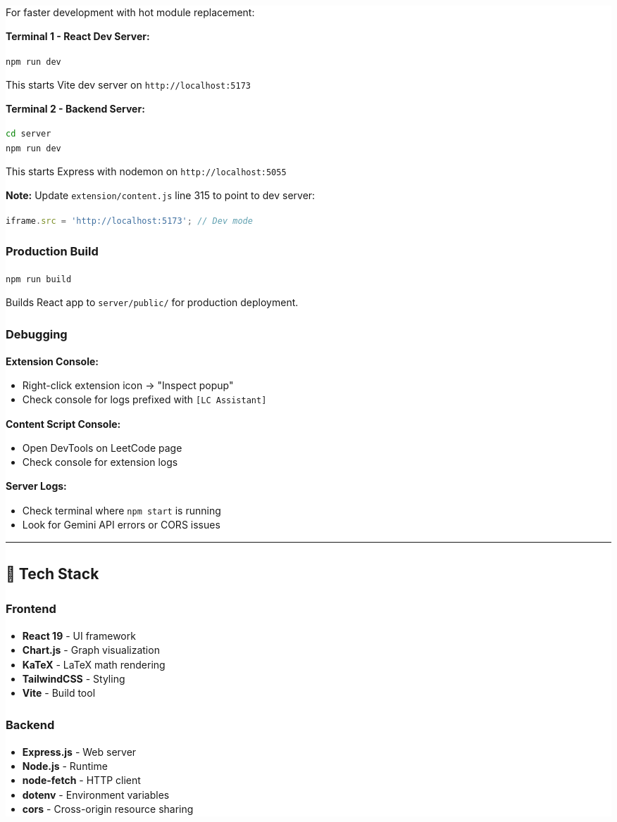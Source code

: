 For faster development with hot module replacement:

**Terminal 1 - React Dev Server:**
```bash
npm run dev
```
This starts Vite dev server on `http://localhost:5173`

**Terminal 2 - Backend Server:**
```bash
cd server
npm run dev
```
This starts Express with nodemon on `http://localhost:5055`

**Note:** Update `extension/content.js` line 315 to point to dev server:
```javascript
iframe.src = 'http://localhost:5173'; // Dev mode
```

### Production Build

```bash
npm run build
```

Builds React app to `server/public/` for production deployment.

### Debugging

**Extension Console:**
- Right-click extension icon → "Inspect popup"
- Check console for logs prefixed with `[LC Assistant]`

**Content Script Console:**
- Open DevTools on LeetCode page
- Check console for extension logs

**Server Logs:**
- Check terminal where `npm start` is running
- Look for Gemini API errors or CORS issues

---

## 🎨 Tech Stack

### Frontend
- **React 19** - UI framework
- **Chart.js** - Graph visualization
- **KaTeX** - LaTeX math rendering
- **TailwindCSS** - Styling
- **Vite** - Build tool

### Backend
- **Express.js** - Web server
- **Node.js** - Runtime
- **node-fetch** - HTTP client
- **dotenv** - Environment variables
- **cors** - Cross-origin resource sharing
